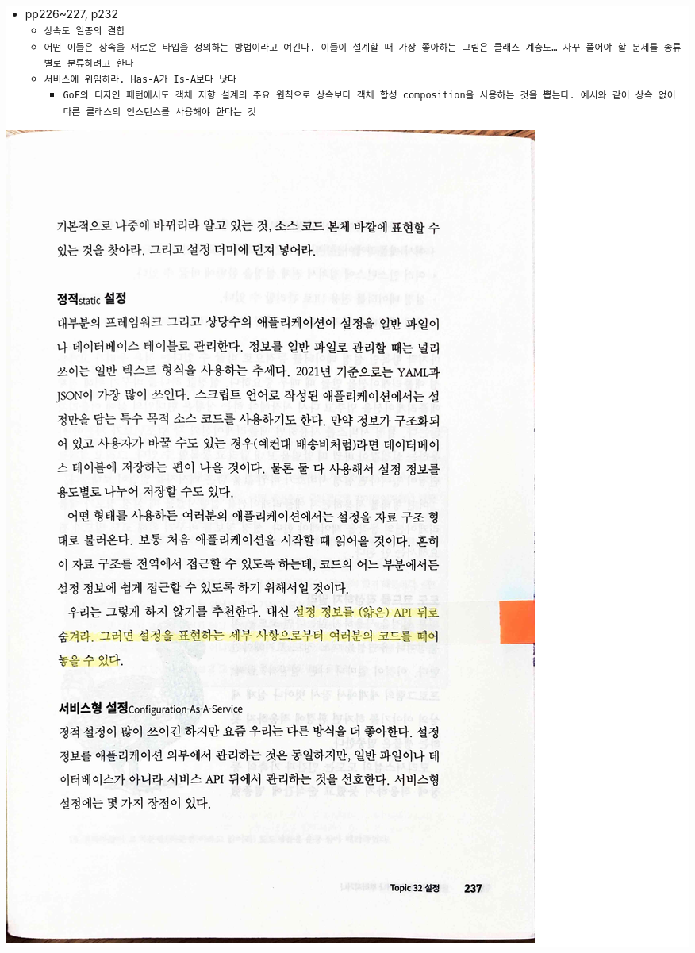 - pp226~227, p232
    - `상속도 일종의 결합`
    - `어떤 이들은 상속을 새로운 타입을 정의하는 방법이라고 여긴다. 이들이 설계할 때 가장 좋아하는 그림은 클래스 계층도… 자꾸 풀어야 할 문제를 종류별로 분류하려고 한다`
    - `서비스에 위임하라. Has-A가 Is-A보다 낫다`
        - `GoF의 디자인 패턴에서도 객체 지향 설계의 주요 원칙으로 상속보다 객체 합성 composition을 사용하는 것을 뽑는다. 예시와 같이 상속 없이 다른 클래스의 인스턴스를 사용해야 한다는 것`

![237.jpg](the_pragmatic_programmer/237.jpg)
